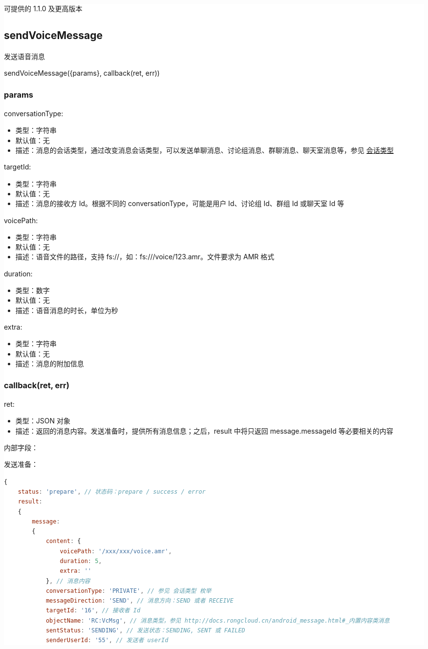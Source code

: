 可提供的 1.1.0 及更高版本

## sendVoiceMessage <div id="sendVoiceMessage"></div>

发送语音消息

sendVoiceMessage({params}, callback(ret, err))

### params

conversationType:

- 类型：字符串
- 默认值：无
- 描述：消息的会话类型，通过改变消息会话类型，可以发送单聊消息、讨论组消息、群聊消息、聊天室消息等，参见 [会话类型](#conversationType)

targetId:

- 类型：字符串
- 默认值：无
- 描述：消息的接收方 Id。根据不同的 conversationType，可能是用户 Id、讨论组 Id、群组 Id 或聊天室 Id 等

voicePath:

- 类型：字符串
- 默认值：无
- 描述：语音文件的路径，支持 fs://，如：fs:///voice/123.amr。文件要求为 AMR 格式

duration:

- 类型：数字
- 默认值：无
- 描述：语音消息的时长，单位为秒

extra:

- 类型：字符串
- 默认值：无
- 描述：消息的附加信息

### callback(ret, err)

ret:

- 类型：JSON 对象
- 描述：返回的消息内容。发送准备时，提供所有消息信息；之后，result 中将只返回 message.messageId 等必要相关的内容

内部字段：

发送准备：

``` js
{
	status: 'prepare', // 状态码：prepare / success / error
	result:
	{
		message:
		{
			content: {
				voicePath: '/xxx/xxx/voice.amr',
				duration: 5,
				extra: ''
			}, // 消息内容
			conversationType: 'PRIVATE', // 参见 会话类型 枚举
			messageDirection: 'SEND', // 消息方向：SEND 或者 RECEIVE
			targetId: '16', // 接收者 Id
			objectName: 'RC:VcMsg', // 消息类型，参见 http://docs.rongcloud.cn/android_message.html#_内置内容类消息
			sentStatus: 'SENDING', // 发送状态：SENDING, SENT 或 FAILED
			senderUserId: '55', // 发送者 userId
```
